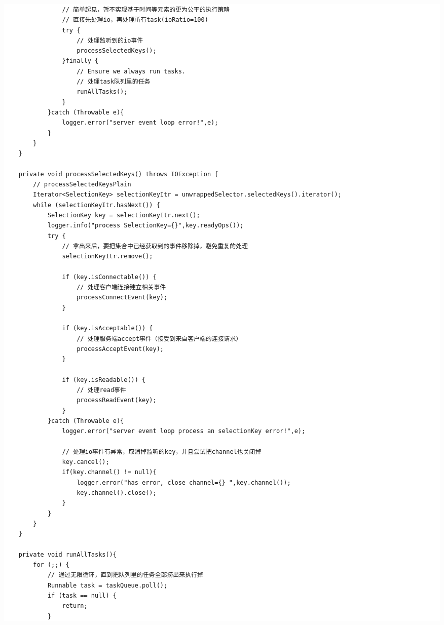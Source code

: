                     // 简单起见，暂不实现基于时间等元素的更为公平的执行策略
                    // 直接先处理io，再处理所有task(ioRatio=100)
                    try {
                        // 处理监听到的io事件
                        processSelectedKeys();
                    }finally {
                        // Ensure we always run tasks.
                        // 处理task队列里的任务
                        runAllTasks();
                    }
                }catch (Throwable e){
                    logger.error("server event loop error!",e);
                }
            }
        }
    
        private void processSelectedKeys() throws IOException {
            // processSelectedKeysPlain
            Iterator<SelectionKey> selectionKeyItr = unwrappedSelector.selectedKeys().iterator();
            while (selectionKeyItr.hasNext()) {
                SelectionKey key = selectionKeyItr.next();
                logger.info("process SelectionKey={}",key.readyOps());
                try {
                    // 拿出来后，要把集合中已经获取到的事件移除掉，避免重复的处理
                    selectionKeyItr.remove();
    
                    if (key.isConnectable()) {
                        // 处理客户端连接建立相关事件
                        processConnectEvent(key);
                    }
    
                    if (key.isAcceptable()) {
                        // 处理服务端accept事件（接受到来自客户端的连接请求）
                        processAcceptEvent(key);
                    }
    
                    if (key.isReadable()) {
                        // 处理read事件
                        processReadEvent(key);
                    }
                }catch (Throwable e){
                    logger.error("server event loop process an selectionKey error!",e);
    
                    // 处理io事件有异常，取消掉监听的key，并且尝试把channel也关闭掉
                    key.cancel();
                    if(key.channel() != null){
                        logger.error("has error, close channel={} ",key.channel());
                        key.channel().close();
                    }
                }
            }
        }
    
        private void runAllTasks(){
            for (;;) {
                // 通过无限循环，直到把队列里的任务全部捞出来执行掉
                Runnable task = taskQueue.poll();
                if (task == null) {
                    return;
                }
    